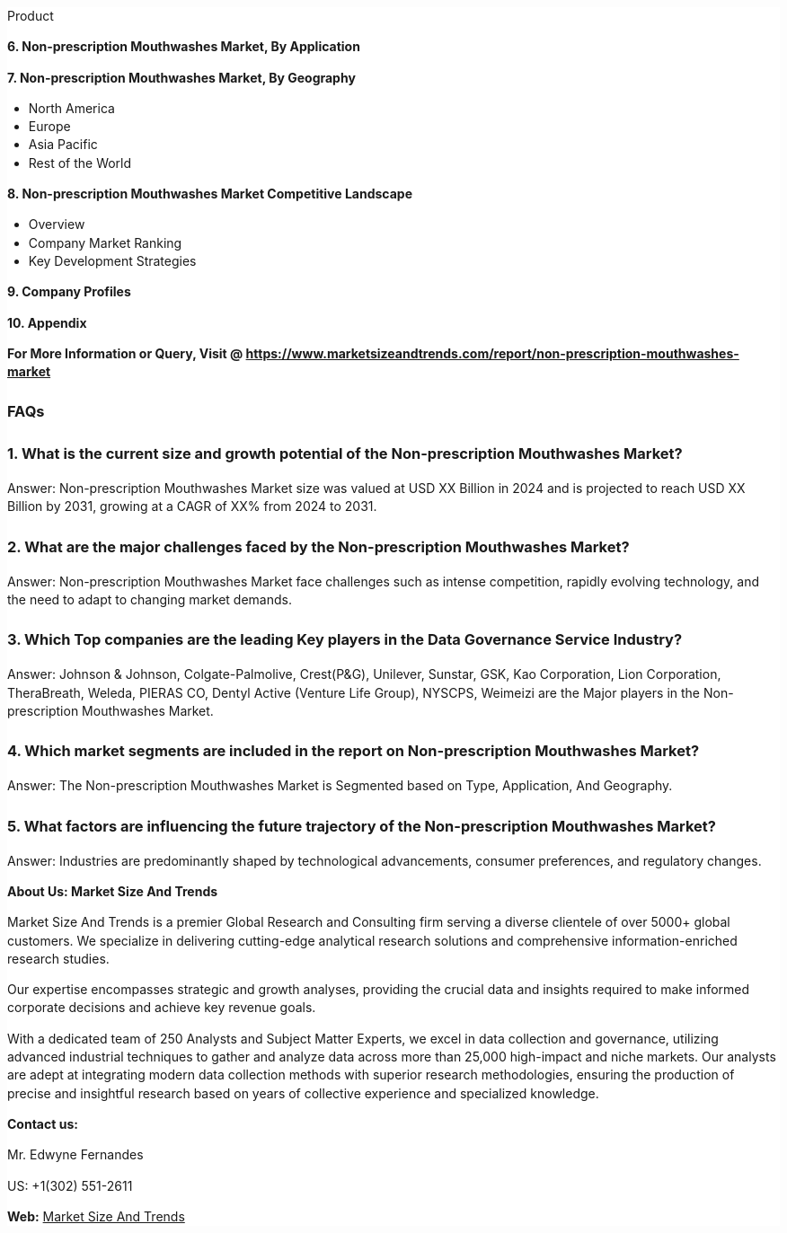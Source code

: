 Product</span></strong></p></div><div class="" data-test-id=""><p><strong><span class="">6. Non-prescription Mouthwashes Market, By Application</span></strong></p></div><div class="" data-test-id=""><p><strong><span class="">7. Non-prescription Mouthwashes Market, By Geography</span></strong></p></div><div class="" data-test-id=""><ul><li><span class="">North America</span></li><li><span class="">Europe</span></li><li><span class="">Asia Pacific</span></li><li><span class="">Rest of the World</span></li></ul></div><div class="" data-test-id=""><p><strong><span class="">8. Non-prescription Mouthwashes Market Competitive Landscape</span></strong></p></div><div class="" data-test-id=""><ul><li><span class="">Overview</span></li><li><span class="">Company Market Ranking</span></li><li><span class="">Key Development Strategies</span></li></ul></div><div class="" data-test-id=""><p><strong><span class="">9. Company Profiles</span></strong></p></div><div class="" data-test-id=""><p><strong><span class="">10. Appendix</span></strong></p></div><div class="" data-test-id=""><p><strong><span class="">For More Information or Query, Visit @ <a href="https://www.marketsizeandtrends.com/report/non-prescription-mouthwashes-market" target="_blank">https://www.marketsizeandtrends.com/report/non-prescription-mouthwashes-market</a></span></strong></p></div><div class="" data-test-id=""><div class="article-main__content" data-test-id="publishing-text-block"><h3><strong><span class="">FAQs</span></strong></h3></div><div class="article-main__content" data-test-id="publishing-text-block"><h3><span class="">1. What is the current size and growth potential of the Non-prescription Mouthwashes Market?</span></h3></div><div class="article-main__content" data-test-id="publishing-text-block"><p><span class="font-[700]">Answer</span><span class="">: Non-prescription Mouthwashes Market size was valued at USD XX Billion in 2024 and is projected to reach USD XX Billion by 2031, growing at a CAGR of XX% from 2024 to 2031.</span></p></div><div class="article-main__content" data-test-id="publishing-text-block"><h3><span class="">2. What are the major challenges faced by the Non-prescription Mouthwashes Market?</span></h3></div><div class="article-main__content" data-test-id="publishing-text-block"><p><span class="font-[700]">Answer</span><span class="">: Non-prescription Mouthwashes Market face challenges such as intense competition, rapidly evolving technology, and the need to adapt to changing market demands.</span></p></div><div class="article-main__content" data-test-id="publishing-text-block"><h3><span class="">3. Which Top companies are the leading Key players in the Data Governance Service Industry?</span></h3></div><div class="article-main__content" data-test-id="publishing-text-block"><p><span class="font-[700]">Answer</span><span class="">: Johnson & Johnson, Colgate-Palmolive, Crest(P&G), Unilever, Sunstar, GSK, Kao Corporation, Lion Corporation, TheraBreath, Weleda, PIERAS CO, Dentyl Active (Venture Life Group), NYSCPS, Weimeizi are the Major players in the Non-prescription Mouthwashes Market.</span></p></div><div class="article-main__content" data-test-id="publishing-text-block"><h3><span class="">4. Which market segments are included in the report on Non-prescription Mouthwashes Market?</span></h3></div><div class="article-main__content" data-test-id="publishing-text-block"><p><span class="font-[700]">Answer</span><span class="">: The Non-prescription Mouthwashes Market is Segmented based on Type, Application, And Geography.</span></p></div><div class="article-main__content" data-test-id="publishing-text-block"><h3><span class="">5. What factors are influencing the future trajectory of the Non-prescription Mouthwashes Market?</span></h3></div><div class="article-main__content" data-test-id="publishing-text-block"><p><span class="font-[700]">Answer:</span><span class="">&nbsp;Industries are predominantly shaped by technological advancements, consumer preferences, and regulatory changes.</span></p></div><p><strong><span class="">About Us: Market Size And Trends</span></strong></p></div><div class="" data-test-id=""><p><span class="">Market Size And Trends is a premier Global Research and Consulting firm serving a diverse clientele of over 5000+ global customers. We specialize in delivering cutting-edge analytical research solutions and comprehensive information-enriched research studies.</span></p></div><div class="" data-test-id=""><p><span class="">Our expertise encompasses strategic and growth analyses, providing the crucial data and insights required to make informed corporate decisions and achieve key revenue goals.</span></p></div><div class="" data-test-id=""><p><span class="">With a dedicated team of 250 Analysts and Subject Matter Experts, we excel in data collection and governance, utilizing advanced industrial techniques to gather and analyze data across more than 25,000 high-impact and niche markets. Our analysts are adept at integrating modern data collection methods with superior research methodologies, ensuring the production of precise and insightful research based on years of collective experience and specialized knowledge.</span></p></div><div class="" data-test-id=""><p><strong><span class="">Contact us:</span></strong></p></div><div class="" data-test-id=""><p><span class="">Mr. Edwyne Fernandes</span></p></div><div class="" data-test-id=""><p><span class="">US: +1(302) 551-2611<br /></span></p><p><span class=""><strong>Web:</strong> <a href="https://www.marketsizeandtrends.com/" target="_blank">Market Size And Trends</a></span></p></div>
